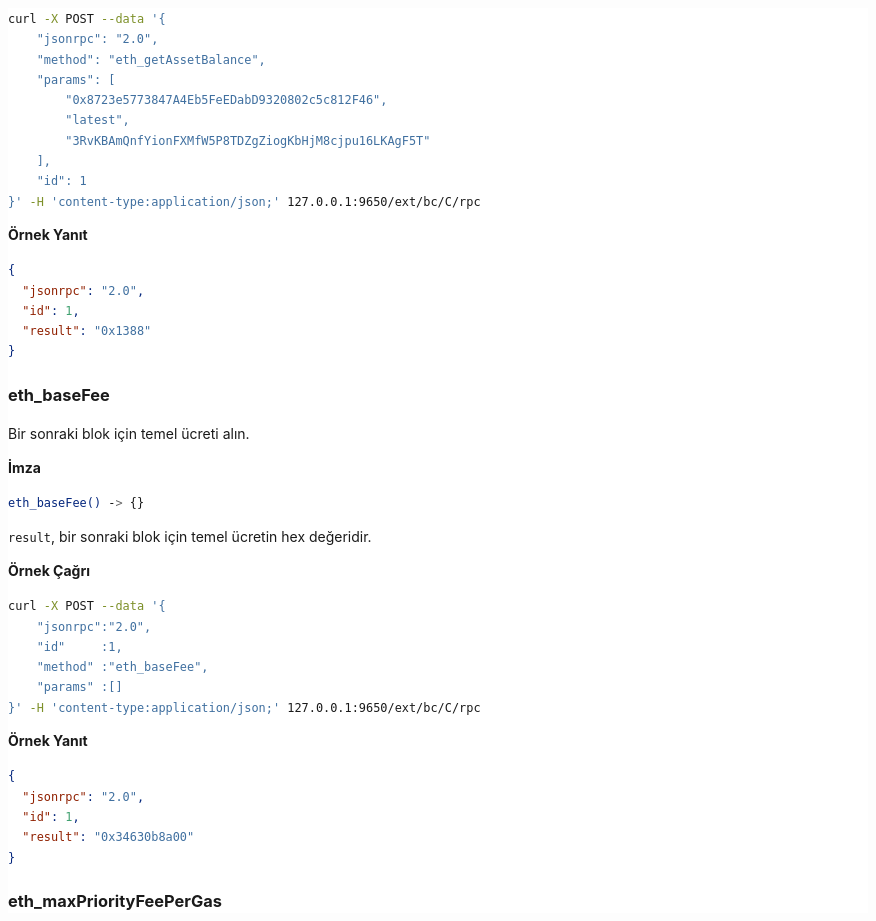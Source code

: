```sh
curl -X POST --data '{
    "jsonrpc": "2.0",
    "method": "eth_getAssetBalance",
    "params": [
        "0x8723e5773847A4Eb5FeEDabD9320802c5c812F46",
        "latest",
        "3RvKBAmQnfYionFXMfW5P8TDZgZiogKbHjM8cjpu16LKAgF5T"
    ],
    "id": 1
}' -H 'content-type:application/json;' 127.0.0.1:9650/ext/bc/C/rpc
```

**Örnek Yanıt**

```json
{
  "jsonrpc": "2.0",
  "id": 1,
  "result": "0x1388"
}
```

### eth_baseFee

Bir sonraki blok için temel ücreti alın.

**İmza**

```sh
eth_baseFee() -> {}
```

`result`, bir sonraki blok için temel ücretin hex değeridir.

**Örnek Çağrı**

```sh
curl -X POST --data '{
    "jsonrpc":"2.0",
    "id"     :1,
    "method" :"eth_baseFee",
    "params" :[]
}' -H 'content-type:application/json;' 127.0.0.1:9650/ext/bc/C/rpc
```

**Örnek Yanıt**

```json
{
  "jsonrpc": "2.0",
  "id": 1,
  "result": "0x34630b8a00"
}
```

### eth_maxPriorityFeePerGas
